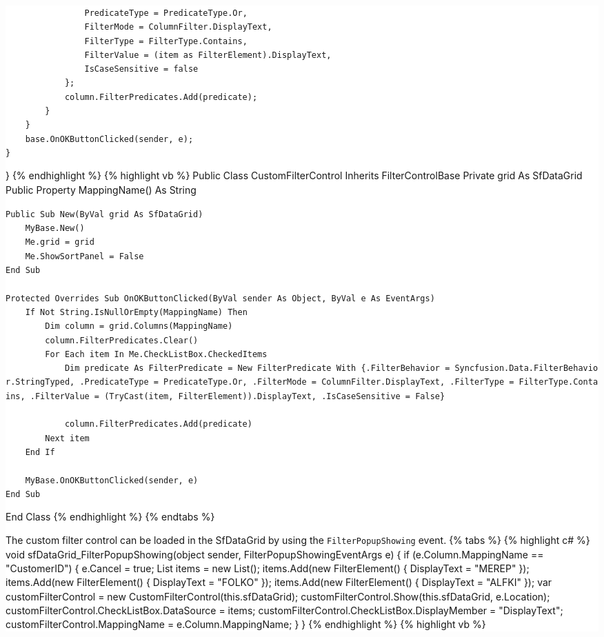                     PredicateType = PredicateType.Or,
                    FilterMode = ColumnFilter.DisplayText,
                    FilterType = FilterType.Contains,
                    FilterValue = (item as FilterElement).DisplayText,
                    IsCaseSensitive = false
                };
                column.FilterPredicates.Add(predicate);
            }
        }
        base.OnOKButtonClicked(sender, e);
    }
}
{% endhighlight %}
{% highlight vb %}
Public Class CustomFilterControl
	Inherits FilterControlBase
	Private grid As SfDataGrid
	Public Property MappingName() As String

	Public Sub New(ByVal grid As SfDataGrid)
		MyBase.New()
		Me.grid = grid
		Me.ShowSortPanel = False
	End Sub

	Protected Overrides Sub OnOKButtonClicked(ByVal sender As Object, ByVal e As EventArgs)
		If Not String.IsNullOrEmpty(MappingName) Then
			Dim column = grid.Columns(MappingName)
			column.FilterPredicates.Clear()
			For Each item In Me.CheckListBox.CheckedItems
				Dim predicate As FilterPredicate = New FilterPredicate With {.FilterBehavior = Syncfusion.Data.FilterBehavior.StringTyped, .PredicateType = PredicateType.Or, .FilterMode = ColumnFilter.DisplayText, .FilterType = FilterType.Contains, .FilterValue = (TryCast(item, FilterElement)).DisplayText, .IsCaseSensitive = False}

				column.FilterPredicates.Add(predicate)
			Next item
		End If

		MyBase.OnOKButtonClicked(sender, e)
	End Sub
End Class
{% endhighlight %}
{% endtabs %}

The custom filter control can be loaded in the SfDataGrid by using the `FilterPopupShowing` event. 
{% tabs %}
{% highlight c# %}
void sfDataGrid_FilterPopupShowing(object sender, FilterPopupShowingEventArgs e)
{
    if (e.Column.MappingName == "CustomerID")
    {
        e.Cancel = true;
        List<string> items = new List<string>();
        items.Add(new FilterElement() { DisplayText = "MEREP" });
        items.Add(new FilterElement() { DisplayText = "FOLKO" });
        items.Add(new FilterElement() { DisplayText = "ALFKI" });
        var customFilterControl = new CustomFilterControl(this.sfDataGrid);
        customFilterControl.Show(this.sfDataGrid, e.Location);
        customFilterControl.CheckListBox.DataSource = items;
        customFilterControl.CheckListBox.DisplayMember = "DisplayText";
        customFilterControl.MappingName = e.Column.MappingName;
    }
}
{% endhighlight %}
{% highlight vb %}